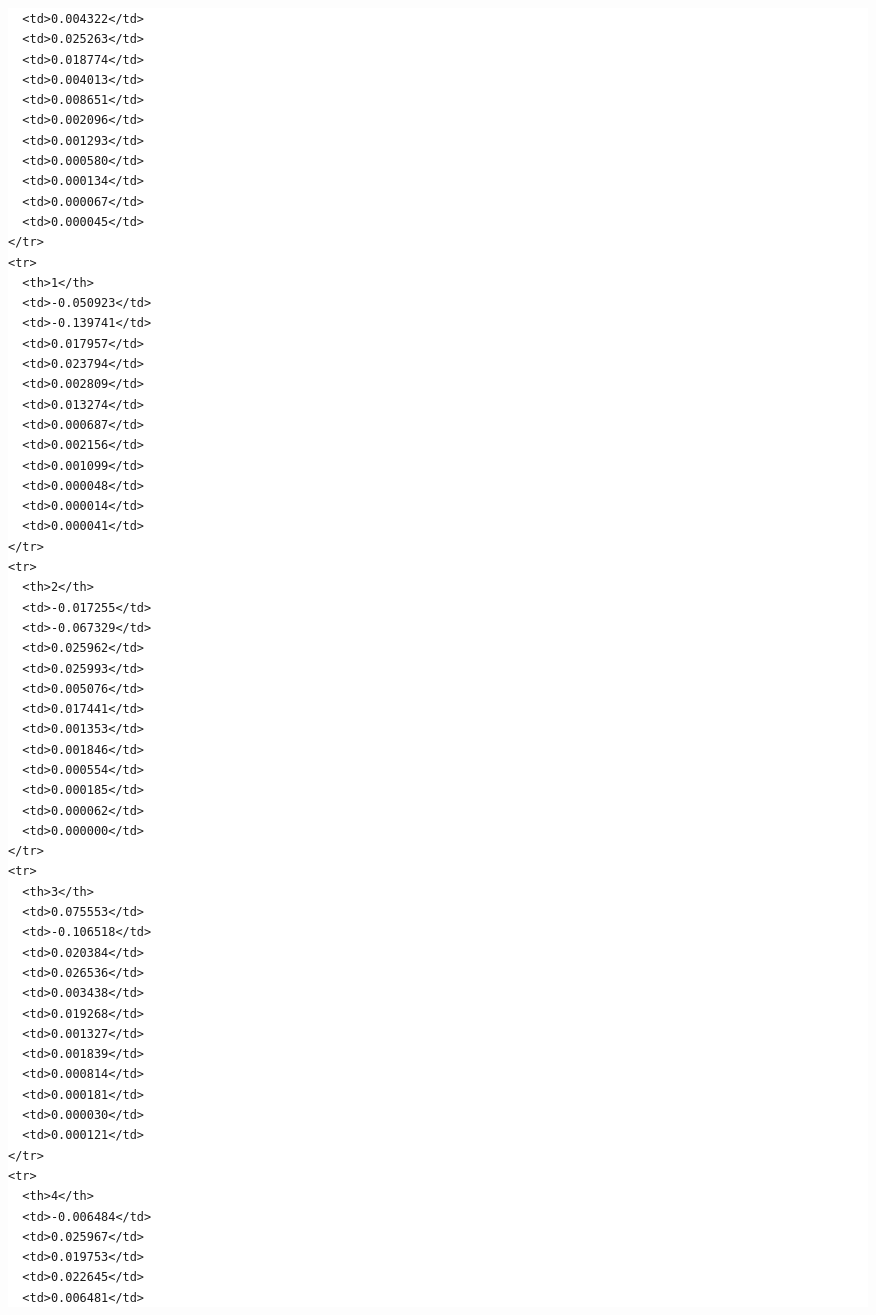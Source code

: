      <td>0.004322</td>
      <td>0.025263</td>
      <td>0.018774</td>
      <td>0.004013</td>
      <td>0.008651</td>
      <td>0.002096</td>
      <td>0.001293</td>
      <td>0.000580</td>
      <td>0.000134</td>
      <td>0.000067</td>
      <td>0.000045</td>
    </tr>
    <tr>
      <th>1</th>
      <td>-0.050923</td>
      <td>-0.139741</td>
      <td>0.017957</td>
      <td>0.023794</td>
      <td>0.002809</td>
      <td>0.013274</td>
      <td>0.000687</td>
      <td>0.002156</td>
      <td>0.001099</td>
      <td>0.000048</td>
      <td>0.000014</td>
      <td>0.000041</td>
    </tr>
    <tr>
      <th>2</th>
      <td>-0.017255</td>
      <td>-0.067329</td>
      <td>0.025962</td>
      <td>0.025993</td>
      <td>0.005076</td>
      <td>0.017441</td>
      <td>0.001353</td>
      <td>0.001846</td>
      <td>0.000554</td>
      <td>0.000185</td>
      <td>0.000062</td>
      <td>0.000000</td>
    </tr>
    <tr>
      <th>3</th>
      <td>0.075553</td>
      <td>-0.106518</td>
      <td>0.020384</td>
      <td>0.026536</td>
      <td>0.003438</td>
      <td>0.019268</td>
      <td>0.001327</td>
      <td>0.001839</td>
      <td>0.000814</td>
      <td>0.000181</td>
      <td>0.000030</td>
      <td>0.000121</td>
    </tr>
    <tr>
      <th>4</th>
      <td>-0.006484</td>
      <td>0.025967</td>
      <td>0.019753</td>
      <td>0.022645</td>
      <td>0.006481</td>